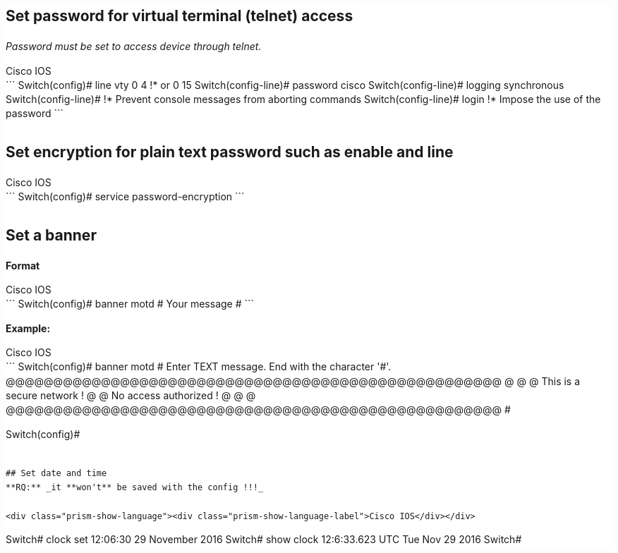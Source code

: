 ## Set password for virtual terminal (telnet) access
_Password must be set to access device through telnet._

<div class="prism-show-language"><div class="prism-show-language-label">Cisco IOS</div></div>
```
Switch(config)# line vty 0 4 !* or 0 15
Switch(config-line)# password cisco
Switch(config-line)# logging synchronous
Switch(config-line)# !* Prevent console messages from aborting commands
Switch(config-line)# login !* Impose the use of the password
```

## Set encryption for plain text password such as enable and line

<div class="prism-show-language"><div class="prism-show-language-label">Cisco IOS</div></div>
```
Switch(config)# service password-encryption
```

## Set a banner

**Format**  

<div class="prism-show-language"><div class="prism-show-language-label">Cisco IOS</div></div>
```
Switch(config)# banner motd # Your message #
```

**Example:**  

<div class="prism-show-language"><div class="prism-show-language-label">Cisco IOS</div></div>
```
Switch(config)# banner motd #
Enter TEXT message.  End with the character '#'.
@@@@@@@@@@@@@@@@@@@@@@@@@@@@@@@@@@@@@@@@@@@@@@@@@@@@
@                                                  @
@             This is a secure network !           @
@               No access authorized !             @
@                                                  @
@@@@@@@@@@@@@@@@@@@@@@@@@@@@@@@@@@@@@@@@@@@@@@@@@@@@
#

Switch(config)#
```

## Set date and time
**RQ:** _it **won't** be saved with the config !!!_

<div class="prism-show-language"><div class="prism-show-language-label">Cisco IOS</div></div>
```
Switch# clock set 12:06:30 29 November 2016
Switch# show clock
12:6:33.623 UTC Tue Nov 29 2016
Switch#
```
